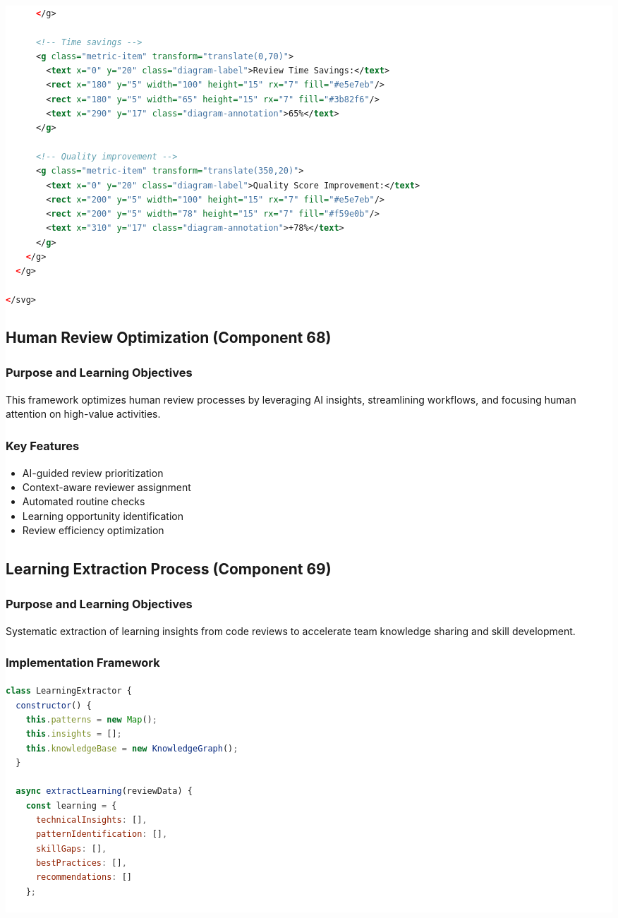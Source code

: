 ```xml
      </g>
      
      <!-- Time savings -->
      <g class="metric-item" transform="translate(0,70)">
        <text x="0" y="20" class="diagram-label">Review Time Savings:</text>
        <rect x="180" y="5" width="100" height="15" rx="7" fill="#e5e7eb"/>
        <rect x="180" y="5" width="65" height="15" rx="7" fill="#3b82f6"/>
        <text x="290" y="17" class="diagram-annotation">65%</text>
      </g>
      
      <!-- Quality improvement -->
      <g class="metric-item" transform="translate(350,20)">
        <text x="0" y="20" class="diagram-label">Quality Score Improvement:</text>
        <rect x="200" y="5" width="100" height="15" rx="7" fill="#e5e7eb"/>
        <rect x="200" y="5" width="78" height="15" rx="7" fill="#f59e0b"/>
        <text x="310" y="17" class="diagram-annotation">+78%</text>
      </g>
    </g>
  </g>
  
</svg>
```

## Human Review Optimization (Component 68)

### Purpose and Learning Objectives
This framework optimizes human review processes by leveraging AI insights, streamlining workflows, and focusing human attention on high-value activities.

### Key Features
- AI-guided review prioritization
- Context-aware reviewer assignment
- Automated routine checks
- Learning opportunity identification
- Review efficiency optimization

## Learning Extraction Process (Component 69)

### Purpose and Learning Objectives
Systematic extraction of learning insights from code reviews to accelerate team knowledge sharing and skill development.

### Implementation Framework

```javascript
class LearningExtractor {
  constructor() {
    this.patterns = new Map();
    this.insights = [];
    this.knowledgeBase = new KnowledgeGraph();
  }
  
  async extractLearning(reviewData) {
    const learning = {
      technicalInsights: [],
      patternIdentification: [],
      skillGaps: [],
      bestPractices: [],
      recommendations: []
    };
    
```